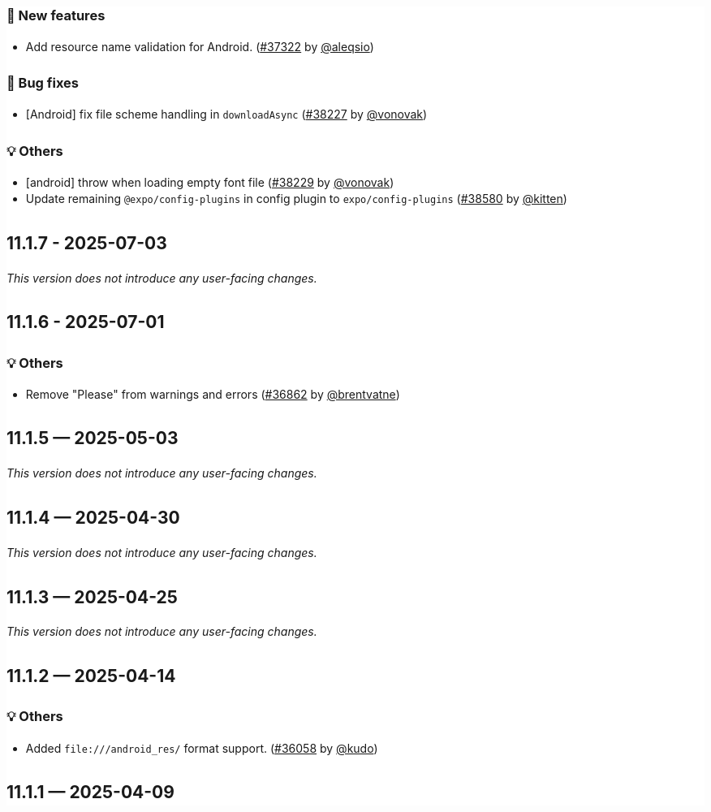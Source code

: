 ### 🎉 New features

- Add resource name validation for Android. ([#37322](https://github.com/expo/expo/pull/37322) by [@aleqsio](https://github.com/aleqsio))

### 🐛 Bug fixes

- [Android] fix file scheme handling in `downloadAsync` ([#38227](https://github.com/expo/expo/pull/38227) by [@vonovak](https://github.com/vonovak))

### 💡 Others

- [android] throw when loading empty font file ([#38229](https://github.com/expo/expo/pull/38229) by [@vonovak](https://github.com/vonovak))
- Update remaining `@expo/config-plugins` in config plugin to `expo/config-plugins` ([#38580](https://github.com/expo/expo/pull/38580) by [@kitten](https://github.com/kitten))

## 11.1.7 - 2025-07-03

_This version does not introduce any user-facing changes._

## 11.1.6 - 2025-07-01

### 💡 Others

- Remove "Please" from warnings and errors ([#36862](https://github.com/expo/expo/pull/36862) by [@brentvatne](https://github.com/brentvatne))

## 11.1.5 — 2025-05-03

_This version does not introduce any user-facing changes._

## 11.1.4 — 2025-04-30

_This version does not introduce any user-facing changes._

## 11.1.3 — 2025-04-25

_This version does not introduce any user-facing changes._

## 11.1.2 — 2025-04-14

### 💡 Others

- Added `file:///android_res/` format support. ([#36058](https://github.com/expo/expo/pull/36058) by [@kudo](https://github.com/kudo))

## 11.1.1 — 2025-04-09
